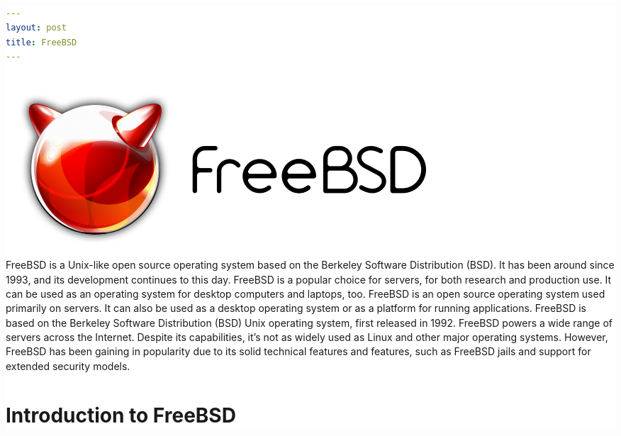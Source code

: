 ```yaml
---
layout: post
title: FreeBSD
---
```

<div class="row">
    <div class="col-sm-2">
        <img src="/images/freebsd-logo.png" alt="FreeBSD logo"/>
    </div>
    <div class="col-sm-10">
        FreeBSD is a Unix-like open source operating system based on the Berkeley Software Distribution (BSD). It has been around since 1993, and its development continues to this day. FreeBSD is a popular choice for servers, for both research and production use. It can be used as an operating system for desktop computers and laptops, too.
        FreeBSD is an open source operating system used primarily on servers. It can also be used as a desktop operating system or as a platform for running applications. FreeBSD is based on the Berkeley Software Distribution (BSD) Unix operating system, first released in 1992.
        FreeBSD powers a wide range of servers across the Internet. Despite its capabilities, it’s not as widely used as Linux and other major operating systems. However, FreeBSD has been gaining in popularity due to its solid technical features and features, such as FreeBSD jails and support for extended security models.
    </div>
</div>

<meta property="og:title" content="FreeBSD" />
<meta property="og:description" content="FreeBSD is a Unix-like open-source operating system based on the Berkeley Software Distribution (BSD). It has been around since 1993 and is known for its stability, performance, and advanced networking features." />
<meta property="og:type" content="article" />
<meta property="og:url" content="https://blog.released.info/2023/01/15/FreeBSD.html" />
<meta property="og:image" content="https://blog.released.info/images/freebsd-logo.png" />
<meta property="article:author" content="Released.info Blog Team" />
<meta property="article:published_time" content="2023-01-15" />


# Introduction to FreeBSD
